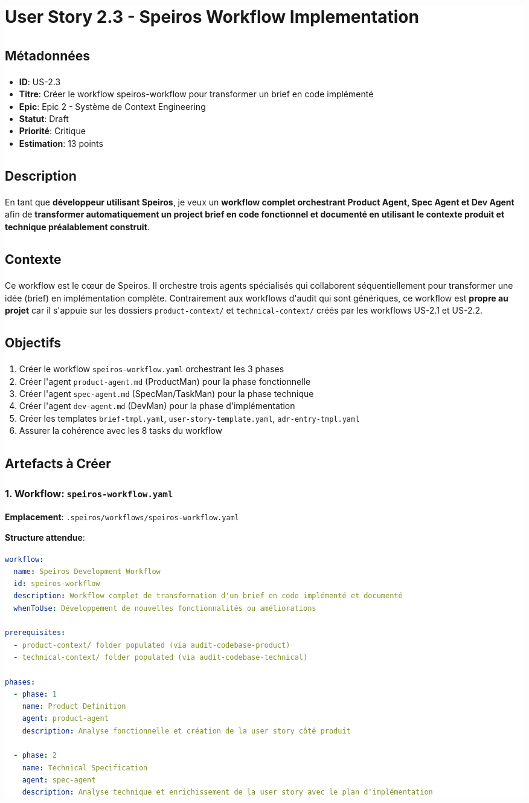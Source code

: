 # User Story 2.3 - Speiros Workflow Implementation

## Métadonnées

- **ID**: US-2.3
- **Titre**: Créer le workflow speiros-workflow pour transformer un brief en code implémenté
- **Epic**: Epic 2 - Système de Context Engineering
- **Statut**: Draft
- **Priorité**: Critique
- **Estimation**: 13 points

## Description

En tant que **développeur utilisant Speiros**, je veux un **workflow complet orchestrant Product Agent, Spec Agent et Dev Agent** afin de **transformer automatiquement un project brief en code fonctionnel et documenté en utilisant le contexte produit et technique préalablement construit**.

## Contexte

Ce workflow est le cœur de Speiros. Il orchestre trois agents spécialisés qui collaborent séquentiellement pour transformer une idée (brief) en implémentation complète. Contrairement aux workflows d'audit qui sont génériques, ce workflow est **propre au projet** car il s'appuie sur les dossiers `product-context/` et `technical-context/` créés par les workflows US-2.1 et US-2.2.

## Objectifs

1. Créer le workflow `speiros-workflow.yaml` orchestrant les 3 phases
2. Créer l'agent `product-agent.md` (ProductMan) pour la phase fonctionnelle
3. Créer l'agent `spec-agent.md` (SpecMan/TaskMan) pour la phase technique
4. Créer l'agent `dev-agent.md` (DevMan) pour la phase d'implémentation
5. Créer les templates `brief-tmpl.yaml`, `user-story-template.yaml`, `adr-entry-tmpl.yaml`
6. Assurer la cohérence avec les 8 tasks du workflow

## Artefacts à Créer

### 1. Workflow: `speiros-workflow.yaml`

**Emplacement**: `.speiros/workflows/speiros-workflow.yaml`

**Structure attendue**:

```yaml
workflow:
  name: Speiros Development Workflow
  id: speiros-workflow
  description: Workflow complet de transformation d'un brief en code implémenté et documenté
  whenToUse: Développement de nouvelles fonctionnalités ou améliorations

prerequisites:
  - product-context/ folder populated (via audit-codebase-product)
  - technical-context/ folder populated (via audit-codebase-technical)

phases:
  - phase: 1
    name: Product Definition
    agent: product-agent
    description: Analyse fonctionnelle et création de la user story côté produit

  - phase: 2
    name: Technical Specification
    agent: spec-agent
    description: Analyse technique et enrichissement de la user story avec le plan d'implémentation
```